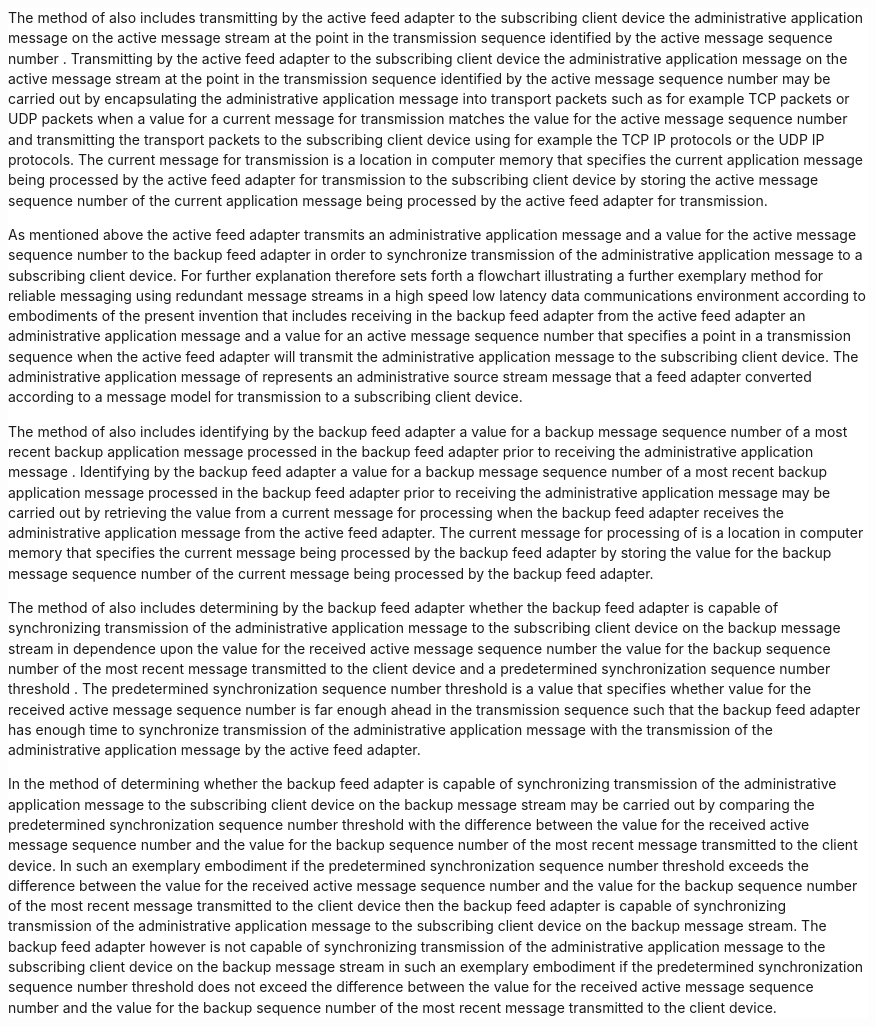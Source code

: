 The method of also includes transmitting by the active feed adapter to the subscribing client device the administrative application message on the active message stream at the point in the transmission sequence identified by the active message sequence number . Transmitting by the active feed adapter to the subscribing client device the administrative application message on the active message stream at the point in the transmission sequence identified by the active message sequence number may be carried out by encapsulating the administrative application message into transport packets such as for example TCP packets or UDP packets when a value for a current message for transmission matches the value for the active message sequence number and transmitting the transport packets to the subscribing client device using for example the TCP IP protocols or the UDP IP protocols. The current message for transmission is a location in computer memory that specifies the current application message being processed by the active feed adapter for transmission to the subscribing client device by storing the active message sequence number of the current application message being processed by the active feed adapter for transmission.

As mentioned above the active feed adapter transmits an administrative application message and a value for the active message sequence number to the backup feed adapter in order to synchronize transmission of the administrative application message to a subscribing client device. For further explanation therefore sets forth a flowchart illustrating a further exemplary method for reliable messaging using redundant message streams in a high speed low latency data communications environment according to embodiments of the present invention that includes receiving in the backup feed adapter from the active feed adapter an administrative application message and a value for an active message sequence number that specifies a point in a transmission sequence when the active feed adapter will transmit the administrative application message to the subscribing client device. The administrative application message of represents an administrative source stream message that a feed adapter converted according to a message model for transmission to a subscribing client device.

The method of also includes identifying by the backup feed adapter a value for a backup message sequence number of a most recent backup application message processed in the backup feed adapter prior to receiving the administrative application message . Identifying by the backup feed adapter a value for a backup message sequence number of a most recent backup application message processed in the backup feed adapter prior to receiving the administrative application message may be carried out by retrieving the value from a current message for processing when the backup feed adapter receives the administrative application message from the active feed adapter. The current message for processing of is a location in computer memory that specifies the current message being processed by the backup feed adapter by storing the value for the backup message sequence number of the current message being processed by the backup feed adapter.

The method of also includes determining by the backup feed adapter whether the backup feed adapter is capable of synchronizing transmission of the administrative application message to the subscribing client device on the backup message stream in dependence upon the value for the received active message sequence number the value for the backup sequence number of the most recent message transmitted to the client device and a predetermined synchronization sequence number threshold . The predetermined synchronization sequence number threshold is a value that specifies whether value for the received active message sequence number is far enough ahead in the transmission sequence such that the backup feed adapter has enough time to synchronize transmission of the administrative application message with the transmission of the administrative application message by the active feed adapter.

In the method of determining whether the backup feed adapter is capable of synchronizing transmission of the administrative application message to the subscribing client device on the backup message stream may be carried out by comparing the predetermined synchronization sequence number threshold with the difference between the value for the received active message sequence number and the value for the backup sequence number of the most recent message transmitted to the client device. In such an exemplary embodiment if the predetermined synchronization sequence number threshold exceeds the difference between the value for the received active message sequence number and the value for the backup sequence number of the most recent message transmitted to the client device then the backup feed adapter is capable of synchronizing transmission of the administrative application message to the subscribing client device on the backup message stream. The backup feed adapter however is not capable of synchronizing transmission of the administrative application message to the subscribing client device on the backup message stream in such an exemplary embodiment if the predetermined synchronization sequence number threshold does not exceed the difference between the value for the received active message sequence number and the value for the backup sequence number of the most recent message transmitted to the client device.

